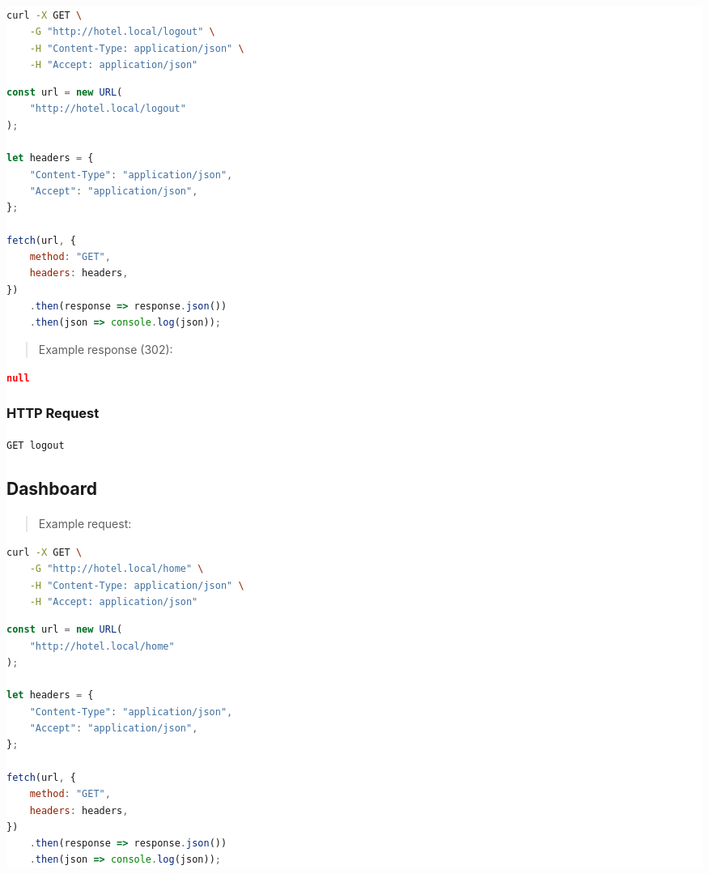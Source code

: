 ```bash
curl -X GET \
    -G "http://hotel.local/logout" \
    -H "Content-Type: application/json" \
    -H "Accept: application/json"
```

```javascript
const url = new URL(
    "http://hotel.local/logout"
);

let headers = {
    "Content-Type": "application/json",
    "Accept": "application/json",
};

fetch(url, {
    method: "GET",
    headers: headers,
})
    .then(response => response.json())
    .then(json => console.log(json));
```


> Example response (302):

```json
null
```

### HTTP Request
`GET logout`





## Dashboard

> Example request:

```bash
curl -X GET \
    -G "http://hotel.local/home" \
    -H "Content-Type: application/json" \
    -H "Accept: application/json"
```

```javascript
const url = new URL(
    "http://hotel.local/home"
);

let headers = {
    "Content-Type": "application/json",
    "Accept": "application/json",
};

fetch(url, {
    method: "GET",
    headers: headers,
})
    .then(response => response.json())
    .then(json => console.log(json));
```
